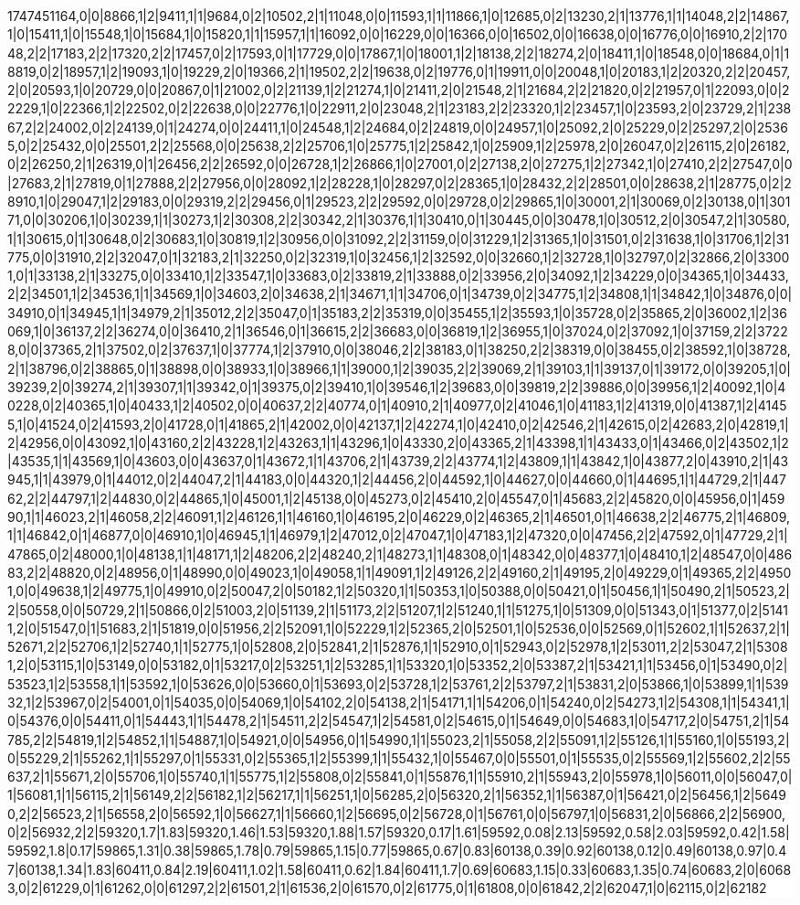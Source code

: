 1747451164,0|0|8866,1|2|9411,1|1|9684,0|2|10502,2|1|11048,0|0|11593,1|1|11866,1|0|12685,0|2|13230,2|1|13776,1|1|14048,2|2|14867,1|0|15411,1|0|15548,1|0|15684,1|0|15820,1|1|15957,1|1|16092,0|0|16229,0|0|16366,0|0|16502,0|0|16638,0|0|16776,0|0|16910,2|2|17048,2|2|17183,2|2|17320,2|2|17457,0|2|17593,0|1|17729,0|0|17867,1|0|18001,1|2|18138,2|2|18274,2|0|18411,1|0|18548,0|0|18684,0|1|18819,0|2|18957,1|2|19093,1|0|19229,2|0|19366,2|1|19502,2|2|19638,0|2|19776,0|1|19911,0|0|20048,1|0|20183,1|2|20320,2|2|20457,2|0|20593,1|0|20729,0|0|20867,0|1|21002,0|2|21139,1|2|21274,1|0|21411,2|0|21548,2|1|21684,2|2|21820,0|2|21957,0|1|22093,0|0|22229,1|0|22366,1|2|22502,0|2|22638,0|0|22776,1|0|22911,2|0|23048,2|1|23183,2|2|23320,1|2|23457,1|0|23593,2|0|23729,2|1|23867,2|2|24002,0|2|24139,0|1|24274,0|0|24411,1|0|24548,1|2|24684,0|2|24819,0|0|24957,1|0|25092,2|0|25229,0|2|25297,2|0|25365,0|2|25432,0|0|25501,2|2|25568,0|0|25638,2|2|25706,1|0|25775,1|2|25842,1|0|25909,1|2|25978,2|0|26047,0|2|26115,2|0|26182,0|2|26250,2|1|26319,0|1|26456,2|2|26592,0|0|26728,1|2|26866,1|0|27001,0|2|27138,2|0|27275,1|2|27342,1|0|27410,2|2|27547,0|0|27683,2|1|27819,0|1|27888,2|2|27956,0|0|28092,1|2|28228,1|0|28297,0|2|28365,1|0|28432,2|2|28501,0|0|28638,2|1|28775,0|2|28910,1|0|29047,1|2|29183,0|0|29319,2|2|29456,0|1|29523,2|2|29592,0|0|29728,0|2|29865,1|0|30001,2|1|30069,0|2|30138,0|1|30171,0|0|30206,1|0|30239,1|1|30273,1|2|30308,2|2|30342,2|1|30376,1|1|30410,0|1|30445,0|0|30478,1|0|30512,2|0|30547,2|1|30580,1|1|30615,0|1|30648,0|2|30683,1|0|30819,1|2|30956,0|0|31092,2|2|31159,0|0|31229,1|2|31365,1|0|31501,0|2|31638,1|0|31706,1|2|31775,0|0|31910,2|2|32047,0|1|32183,2|1|32250,0|2|32319,1|0|32456,1|2|32592,0|0|32660,1|2|32728,1|0|32797,0|2|32866,2|0|33001,0|1|33138,2|1|33275,0|0|33410,1|2|33547,1|0|33683,0|2|33819,2|1|33888,0|2|33956,2|0|34092,1|2|34229,0|0|34365,1|0|34433,2|2|34501,1|2|34536,1|1|34569,1|0|34603,2|0|34638,2|1|34671,1|1|34706,0|1|34739,0|2|34775,1|2|34808,1|1|34842,1|0|34876,0|0|34910,0|1|34945,1|1|34979,2|1|35012,2|2|35047,0|1|35183,2|2|35319,0|0|35455,1|2|35593,1|0|35728,0|2|35865,2|0|36002,1|2|36069,1|0|36137,2|2|36274,0|0|36410,2|1|36546,0|1|36615,2|2|36683,0|0|36819,1|2|36955,1|0|37024,0|2|37092,1|0|37159,2|2|37228,0|0|37365,2|1|37502,0|2|37637,1|0|37774,1|2|37910,0|0|38046,2|2|38183,0|1|38250,2|2|38319,0|0|38455,0|2|38592,1|0|38728,2|1|38796,0|2|38865,0|1|38898,0|0|38933,1|0|38966,1|1|39000,1|2|39035,2|2|39069,2|1|39103,1|1|39137,0|1|39172,0|0|39205,1|0|39239,2|0|39274,2|1|39307,1|1|39342,0|1|39375,0|2|39410,1|0|39546,1|2|39683,0|0|39819,2|2|39886,0|0|39956,1|2|40092,1|0|40228,0|2|40365,1|0|40433,1|2|40502,0|0|40637,2|2|40774,0|1|40910,2|1|40977,0|2|41046,1|0|41183,1|2|41319,0|0|41387,1|2|41455,1|0|41524,0|2|41593,2|0|41728,0|1|41865,2|1|42002,0|0|42137,1|2|42274,1|0|42410,0|2|42546,2|1|42615,0|2|42683,2|0|42819,1|2|42956,0|0|43092,1|0|43160,2|2|43228,1|2|43263,1|1|43296,1|0|43330,2|0|43365,2|1|43398,1|1|43433,0|1|43466,0|2|43502,1|2|43535,1|1|43569,1|0|43603,0|0|43637,0|1|43672,1|1|43706,2|1|43739,2|2|43774,1|2|43809,1|1|43842,1|0|43877,2|0|43910,2|1|43945,1|1|43979,0|1|44012,0|2|44047,2|1|44183,0|0|44320,1|2|44456,2|0|44592,1|0|44627,0|0|44660,0|1|44695,1|1|44729,2|1|44762,2|2|44797,1|2|44830,0|2|44865,1|0|45001,1|2|45138,0|0|45273,0|2|45410,2|0|45547,0|1|45683,2|2|45820,0|0|45956,0|1|45990,1|1|46023,2|1|46058,2|2|46091,1|2|46126,1|1|46160,1|0|46195,2|0|46229,0|2|46365,2|1|46501,0|1|46638,2|2|46775,2|1|46809,1|1|46842,0|1|46877,0|0|46910,1|0|46945,1|1|46979,1|2|47012,0|2|47047,1|0|47183,1|2|47320,0|0|47456,2|2|47592,0|1|47729,2|1|47865,0|2|48000,1|0|48138,1|1|48171,1|2|48206,2|2|48240,2|1|48273,1|1|48308,0|1|48342,0|0|48377,1|0|48410,1|2|48547,0|0|48683,2|2|48820,0|2|48956,0|1|48990,0|0|49023,1|0|49058,1|1|49091,1|2|49126,2|2|49160,2|1|49195,2|0|49229,0|1|49365,2|2|49501,0|0|49638,1|2|49775,1|0|49910,0|2|50047,2|0|50182,1|2|50320,1|1|50353,1|0|50388,0|0|50421,0|1|50456,1|1|50490,2|1|50523,2|2|50558,0|0|50729,2|1|50866,0|2|51003,2|0|51139,2|1|51173,2|2|51207,1|2|51240,1|1|51275,1|0|51309,0|0|51343,0|1|51377,0|2|51411,2|0|51547,0|1|51683,2|1|51819,0|0|51956,2|2|52091,1|0|52229,1|2|52365,2|0|52501,1|0|52536,0|0|52569,0|1|52602,1|1|52637,2|1|52671,2|2|52706,1|2|52740,1|1|52775,1|0|52808,2|0|52841,2|1|52876,1|1|52910,0|1|52943,0|2|52978,1|2|53011,2|2|53047,2|1|53081,2|0|53115,1|0|53149,0|0|53182,0|1|53217,0|2|53251,1|2|53285,1|1|53320,1|0|53352,2|0|53387,2|1|53421,1|1|53456,0|1|53490,0|2|53523,1|2|53558,1|1|53592,1|0|53626,0|0|53660,0|1|53693,0|2|53728,1|2|53761,2|2|53797,2|1|53831,2|0|53866,1|0|53899,1|1|53932,1|2|53967,0|2|54001,0|1|54035,0|0|54069,1|0|54102,2|0|54138,2|1|54171,1|1|54206,0|1|54240,0|2|54273,1|2|54308,1|1|54341,1|0|54376,0|0|54411,0|1|54443,1|1|54478,2|1|54511,2|2|54547,1|2|54581,0|2|54615,0|1|54649,0|0|54683,1|0|54717,2|0|54751,2|1|54785,2|2|54819,1|2|54852,1|1|54887,1|0|54921,0|0|54956,0|1|54990,1|1|55023,2|1|55058,2|2|55091,1|2|55126,1|1|55160,1|0|55193,2|0|55229,2|1|55262,1|1|55297,0|1|55331,0|2|55365,1|2|55399,1|1|55432,1|0|55467,0|0|55501,0|1|55535,0|2|55569,1|2|55602,2|2|55637,2|1|55671,2|0|55706,1|0|55740,1|1|55775,1|2|55808,0|2|55841,0|1|55876,1|1|55910,2|1|55943,2|0|55978,1|0|56011,0|0|56047,0|1|56081,1|1|56115,2|1|56149,2|2|56182,1|2|56217,1|1|56251,1|0|56285,2|0|56320,2|1|56352,1|1|56387,0|1|56421,0|2|56456,1|2|56490,2|2|56523,2|1|56558,2|0|56592,1|0|56627,1|1|56660,1|2|56695,0|2|56728,0|1|56761,0|0|56797,1|0|56831,2|0|56866,2|2|56900,0|2|56932,2|2|59320,1.7|1.83|59320,1.46|1.53|59320,1.88|1.57|59320,0.17|1.61|59592,0.08|2.13|59592,0.58|2.03|59592,0.42|1.58|59592,1.8|0.17|59865,1.31|0.38|59865,1.78|0.79|59865,1.15|0.77|59865,0.67|0.83|60138,0.39|0.92|60138,0.12|0.49|60138,0.97|0.47|60138,1.34|1.83|60411,0.84|2.19|60411,1.02|1.58|60411,0.62|1.84|60411,1.7|0.69|60683,1.15|0.33|60683,1.35|0.74|60683,2|0|60683,0|2|61229,0|1|61262,0|0|61297,2|2|61501,2|1|61536,2|0|61570,0|2|61775,0|1|61808,0|0|61842,2|2|62047,1|0|62115,0|2|62182